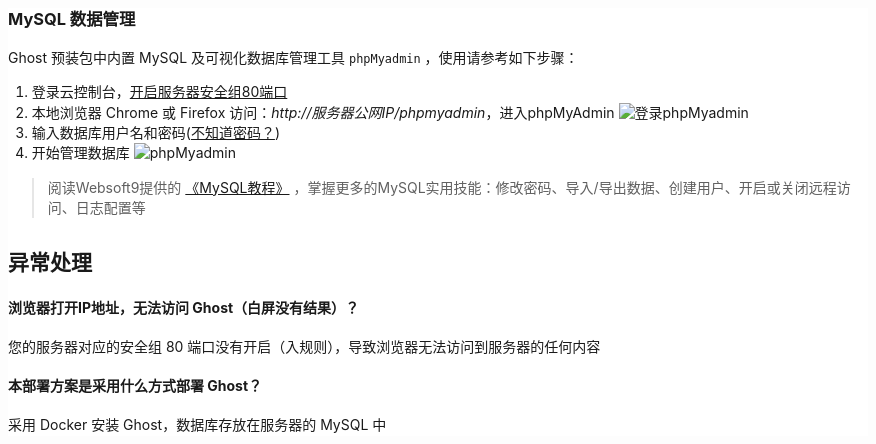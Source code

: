 ### MySQL 数据管理

Ghost 预装包中内置 MySQL 及可视化数据库管理工具 `phpMyadmin` ，使用请参考如下步骤：

1. 登录云控制台，[开启服务器安全组80端口](https://support.websoft9.com/docs/faq/zh/tech-instance.html)
2. 本地浏览器 Chrome 或 Firefox 访问：*http://服务器公网IP/phpmyadmin*，进入phpMyAdmin
  ![登录phpMyadmin](https://libs.websoft9.com/Websoft9/DocsPicture/zh/mysql/phpmyadmin-logincn-websoft9.png)
3. 输入数据库用户名和密码([不知道密码？](#账号密码))
4. 开始管理数据库
  ![phpMyadmin](https://libs.websoft9.com/Websoft9/DocsPicture/zh/mysql/phpmyadmin-adddb-websoft9.png)

> 阅读Websoft9提供的 [《MySQL教程》](https://support.websoft9.com/docs/mysql/zh/admin-phpmyadmin.html) ，掌握更多的MySQL实用技能：修改密码、导入/导出数据、创建用户、开启或关闭远程访问、日志配置等

## 异常处理

#### 浏览器打开IP地址，无法访问 Ghost（白屏没有结果）？

您的服务器对应的安全组 80 端口没有开启（入规则），导致浏览器无法访问到服务器的任何内容

#### 本部署方案是采用什么方式部署 Ghost？

采用 Docker 安装 Ghost，数据库存放在服务器的 MySQL 中
